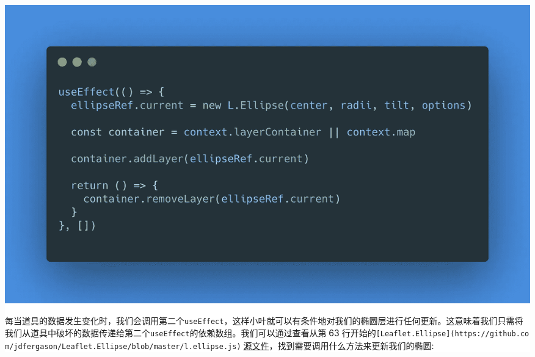 ![](img/6fa56938190a982e9bbced1baa17de56.png)

每当道具的数据发生变化时，我们会调用第二个`useEffect`，这样小叶就可以有条件地对我们的椭圆层进行任何更新。这意味着我们只需将我们从道具中破坏的数据传递给第二个`useEffect`的依赖数组。我们可以通过查看从第 63 行开始的`[Leaflet.Ellipse](https://github.com/jdfergason/Leaflet.Ellipse/blob/master/l.ellipse.js)` [源文件](https://github.com/jdfergason/Leaflet.Ellipse/blob/master/l.ellipse.js)，找到需要调用什么方法来更新我们的椭圆:
